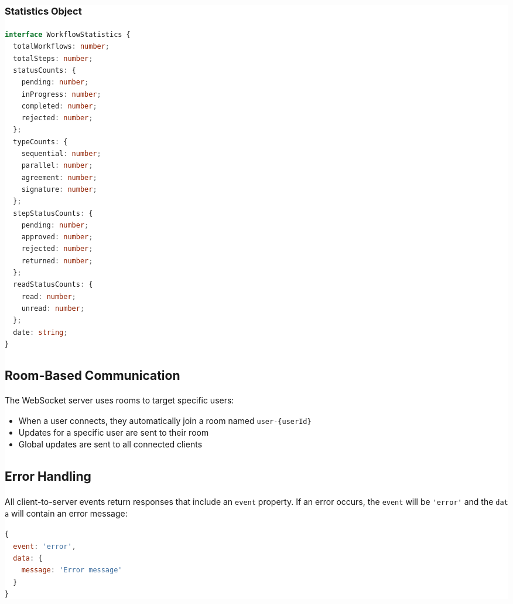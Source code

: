 ### Statistics Object

```typescript
interface WorkflowStatistics {
  totalWorkflows: number;
  totalSteps: number;
  statusCounts: {
    pending: number;
    inProgress: number;
    completed: number;
    rejected: number;
  };
  typeCounts: {
    sequential: number;
    parallel: number;
    agreement: number;
    signature: number;
  };
  stepStatusCounts: {
    pending: number;
    approved: number;
    rejected: number;
    returned: number;
  };
  readStatusCounts: {
    read: number;
    unread: number;
  };
  date: string;
}
```

## Room-Based Communication

The WebSocket server uses rooms to target specific users:

- When a user connects, they automatically join a room named `user-{userId}`
- Updates for a specific user are sent to their room
- Global updates are sent to all connected clients

## Error Handling

All client-to-server events return responses that include an `event` property. If an error occurs, the `event` will be `'error'` and the `data` will contain an error message:

```javascript
{
  event: 'error',
  data: {
    message: 'Error message'
  }
}
```
